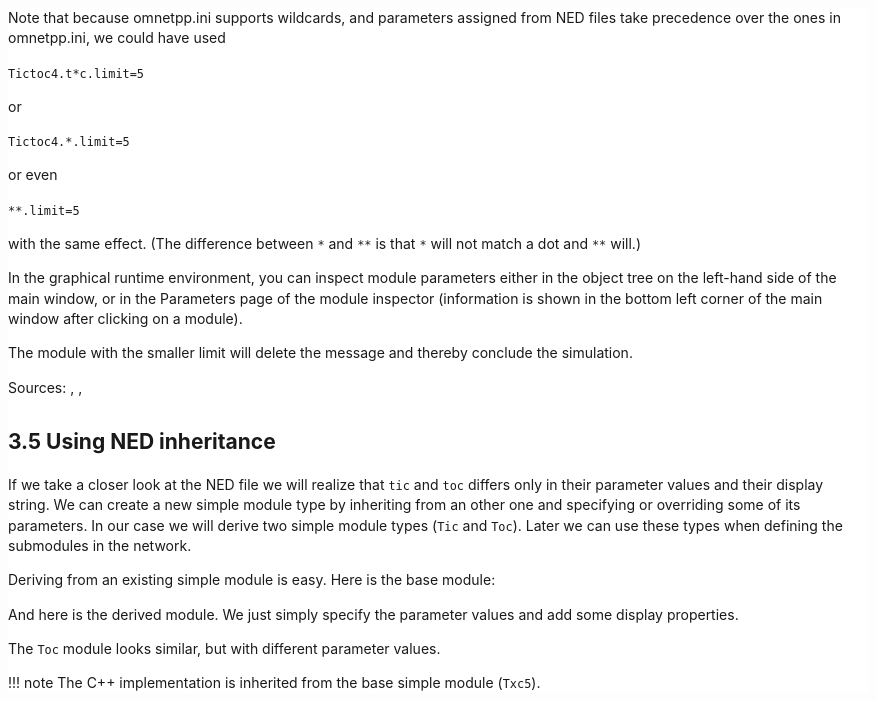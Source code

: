 <pre class="snippet" src="../code/omnetpp.ini" after="network = Tictoc4" upto="Tictoc4.toc"></pre>

Note that because omnetpp.ini supports wildcards, and parameters
assigned from NED files take precedence over the ones in omnetpp.ini,
we could have used

```
Tictoc4.t*c.limit=5
```

or

```
Tictoc4.*.limit=5
```

or even

```
**.limit=5
```

with the same effect. (The difference between `*` and `**` is that `*` will not match
a dot and `**` will.)

In the graphical runtime environment, you can inspect module parameters either in the object tree
on the left-hand side of the main window, or in the Parameters page of
the module inspector (information is shown in the bottom left corner of the main window after
clicking on a module).

The module with the smaller limit will delete the message and thereby
conclude the simulation.

Sources: <a srcfile="tutorials/tictoc/code/tictoc4.ned"></a>, <a srcfile="tutorials/tictoc/code/txc4.cc"></a>, <a srcfile="tutorials/tictoc/code/omnetpp.ini"></a>


## 3.5 Using NED inheritance

If we take a closer look at the NED file we will realize that `tic`
and `toc` differs only in their parameter values and their display string.
We can create a new simple module type by inheriting from an other one and specifying
or overriding some of its parameters. In our case we will derive two simple
module types (`Tic` and `Toc`). Later we can use these types when defining
the submodules in the network.

Deriving from an existing simple module is easy. Here is the base module:

<pre class="snippet" src="../code/tictoc5.ned" from="simple Txc5" upto="}"></pre>

And here is the derived module. We just simply specify the parameter values and add some
display properties.

<pre class="snippet" src="../code/tictoc5.ned" from="simple Tic5" upto="}"></pre>

The `Toc` module looks similar, but with different parameter values.

<pre class="snippet" src="../code/tictoc5.ned" from="simple Toc5" upto="}"></pre>

!!! note
    The C++ implementation is inherited from the base simple module (`Txc5`).
